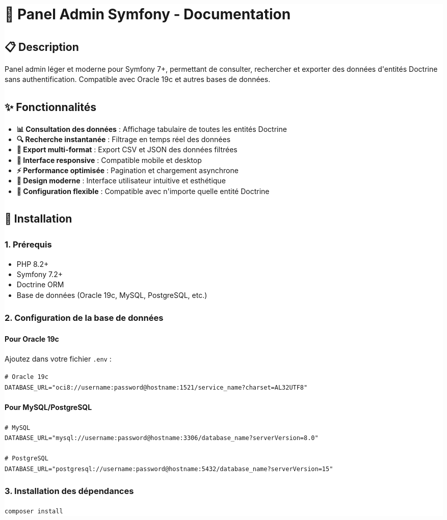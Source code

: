 # 🔧 Panel Admin Symfony - Documentation

## 📋 Description

Panel admin léger et moderne pour Symfony 7+, permettant de consulter, rechercher et exporter des données d'entités Doctrine sans authentification. Compatible avec Oracle 19c et autres bases de données.

## ✨ Fonctionnalités

- **📊 Consultation des données** : Affichage tabulaire de toutes les entités Doctrine
- **🔍 Recherche instantanée** : Filtrage en temps réel des données
- **📄 Export multi-format** : Export CSV et JSON des données filtrées
- **📱 Interface responsive** : Compatible mobile et desktop
- **⚡ Performance optimisée** : Pagination et chargement asynchrone
- **🎨 Design moderne** : Interface utilisateur intuitive et esthétique
- **🔧 Configuration flexible** : Compatible avec n'importe quelle entité Doctrine

## 🚀 Installation

### 1. Prérequis

- PHP 8.2+
- Symfony 7.2+
- Doctrine ORM
- Base de données (Oracle 19c, MySQL, PostgreSQL, etc.)

### 2. Configuration de la base de données

#### Pour Oracle 19c

Ajoutez dans votre fichier `.env` :

```env
# Oracle 19c
DATABASE_URL="oci8://username:password@hostname:1521/service_name?charset=AL32UTF8"
```

#### Pour MySQL/PostgreSQL

```env
# MySQL
DATABASE_URL="mysql://username:password@hostname:3306/database_name?serverVersion=8.0"

# PostgreSQL
DATABASE_URL="postgresql://username:password@hostname:5432/database_name?serverVersion=15"
```

### 3. Installation des dépendances

```bash
composer install
```
